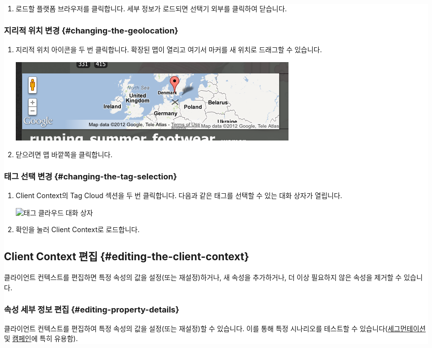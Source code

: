 
1. 로드할 플랫폼 브라우저를 클릭합니다. 세부 정보가 로드되면 선택기 외부를 클릭하여 닫습니다.

### 지리적 위치 변경 {#changing-the-geolocation}

1. 지리적 위치 아이콘을 두 번 클릭합니다. 확장된 맵이 열리고 여기서 마커를 새 위치로 드래그할 수 있습니다.

   ![지리적 위치 세부 정보](assets/clientcontext_geomocationrelocate.png)

1. 닫으려면 맵 바깥쪽을 클릭합니다.

### 태그 선택 변경 {#changing-the-tag-selection}

1. Client Context의 Tag Cloud 섹션을 두 번 클릭합니다. 다음과 같은 태그를 선택할 수 있는 대화 상자가 열립니다.

   ![태그 클라우드 대화 상자](assets/clientcontext_tagselection.png)

1. 확인을 눌러 Client Context로 로드합니다.

## Client Context 편집 {#editing-the-client-context}

클라이언트 컨텍스트를 편집하면 특정 속성의 값을 설정(또는 재설정)하거나, 새 속성을 추가하거나, 더 이상 필요하지 않은 속성을 제거할 수 있습니다.

### 속성 세부 정보 편집 {#editing-property-details}

클라이언트 컨텍스트를 편집하여 특정 속성의 값을 설정(또는 재설정)할 수 있습니다. 이를 통해 특정 시나리오를 테스트할 수 있습니다([세그먼테이션](/help/sites-administering/campaign-segmentation.md) 및 [캠페인](/help/sites-classic-ui-authoring/classic-personalization-campaigns.md)에 특히 유용함).
